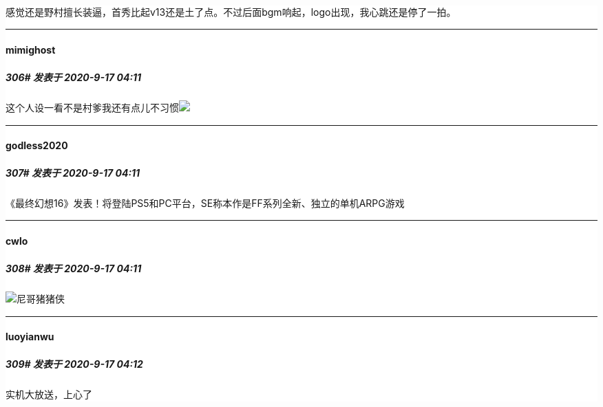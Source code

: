 
感觉还是野村擅长装逼，首秀比起v13还是土了点。不过后面bgm响起，logo出现，我心跳还是停了一拍。







-----

####  mimighost  
##### 306#       发表于 2020-9-17 04:11




这个人设一看不是村爹我还有点儿不习惯<img src="https://static.saraba1st.com/image/smiley/face2017/066.png" referrerpolicy="no-referrer">







-----

####  godless2020  
##### 307#       发表于 2020-9-17 04:11




《最终幻想16》发表！将登陆PS5和PC平台，SE称本作是FF系列全新、独立的单机ARPG游戏







-----

####  cwlo  
##### 308#       发表于 2020-9-17 04:11



<img src="https://static.saraba1st.com/image/smiley/face2017/013.png" referrerpolicy="no-referrer">尼哥猪猪侠







-----

####  luoyianwu  
##### 309#       发表于 2020-9-17 04:12




实机大放送，上心了




